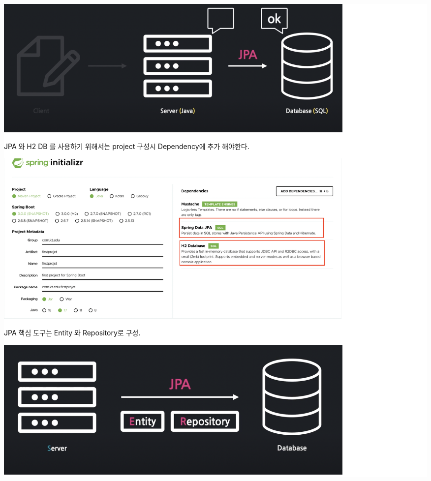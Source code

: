 <img src="./assets/spring_data_jpa4.png" style="width: 80%; height: auto;"/>  

<br/>

JPA 와 H2 DB 를 사용하기 위해서는 project 구성시 Dependency에 추가 해야한다.  

<img src="./assets/spring_data_jpa3.png" style="width: 80%; height: auto;"/>  

JPA 핵심 도구는 Entity 와 Repository로 구성.  

<img src="./assets/spring_data_jpa5.png" style="width: 80%; height: auto;"/>  